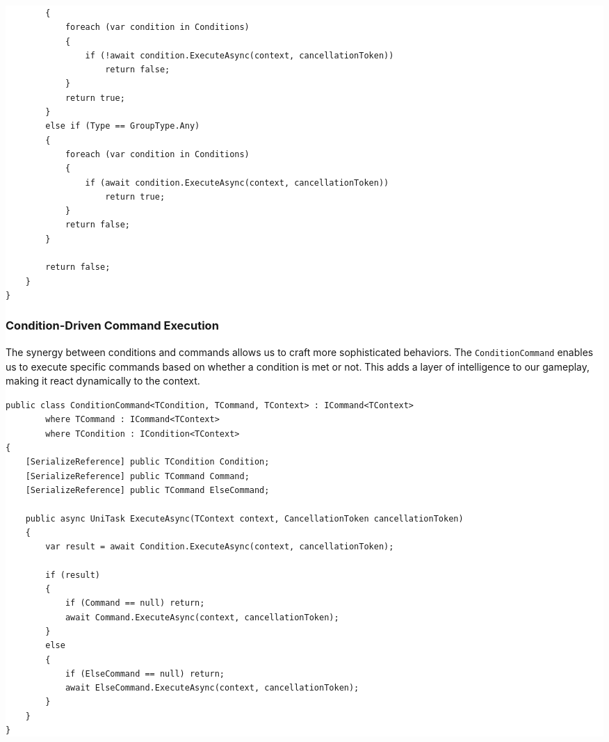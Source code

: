 ```
        {
            foreach (var condition in Conditions)
            {
                if (!await condition.ExecuteAsync(context, cancellationToken))
                    return false;
            }
            return true;
        }
        else if (Type == GroupType.Any)
        {
            foreach (var condition in Conditions)
            {
                if (await condition.ExecuteAsync(context, cancellationToken))
                    return true;
            }
            return false;
        }

        return false;
    }
}
```

### Condition-Driven Command Execution

The synergy between conditions and commands allows us to craft more sophisticated behaviors. The `ConditionCommand` enables us to execute specific commands based on whether a condition is met or not. This adds a layer of intelligence to our gameplay, making it react dynamically to the context.

```
public class ConditionCommand<TCondition, TCommand, TContext> : ICommand<TContext>
        where TCommand : ICommand<TContext>
        where TCondition : ICondition<TContext>
{
    [SerializeReference] public TCondition Condition;
    [SerializeReference] public TCommand Command;
    [SerializeReference] public TCommand ElseCommand;

    public async UniTask ExecuteAsync(TContext context, CancellationToken cancellationToken)
    {
        var result = await Condition.ExecuteAsync(context, cancellationToken);

        if (result)
        {
            if (Command == null) return;
            await Command.ExecuteAsync(context, cancellationToken);
        }
        else
        {
            if (ElseCommand == null) return;
            await ElseCommand.ExecuteAsync(context, cancellationToken);
        }
    }
}
```
